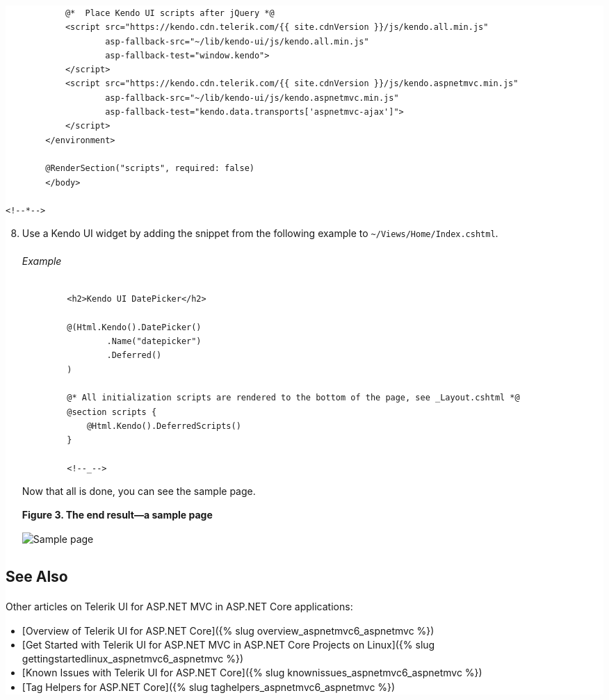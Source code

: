                 @*  Place Kendo UI scripts after jQuery *@
                <script src="https://kendo.cdn.telerik.com/{{ site.cdnVersion }}/js/kendo.all.min.js"
                        asp-fallback-src="~/lib/kendo-ui/js/kendo.all.min.js"
                        asp-fallback-test="window.kendo">
                </script>
                <script src="https://kendo.cdn.telerik.com/{{ site.cdnVersion }}/js/kendo.aspnetmvc.min.js"
                        asp-fallback-src="~/lib/kendo-ui/js/kendo.aspnetmvc.min.js"
                        asp-fallback-test="kendo.data.transports['aspnetmvc-ajax']">
                </script>
            </environment>

            @RenderSection("scripts", required: false)
            </body>

    <!--*-->
8. Use a Kendo UI widget by adding the snippet from the following example to `~/Views/Home/Index.cshtml`.

    ###### Example

                <h2>Kendo UI DatePicker</h2>

                @(Html.Kendo().DatePicker()
                        .Name("datepicker")
                        .Deferred()
                )

                @* All initialization scripts are rendered to the bottom of the page, see _Layout.cshtml *@
                @section scripts {
                    @Html.Kendo().DeferredScripts()
                }

                <!--_-->
    Now that all is done, you can see the sample page.

    **Figure 3. The end result&mdash;a sample page**

    ![Sample page](images/sample-page.png)

## See Also

Other articles on Telerik UI for ASP.NET MVC in ASP.NET Core applications:

* [Overview of Telerik UI for ASP.NET Core]({% slug overview_aspnetmvc6_aspnetmvc %})
* [Get Started with Telerik UI for ASP.NET MVC in ASP.NET Core Projects on Linux]({% slug gettingstartedlinux_aspnetmvc6_aspnetmvc %})
* [Known Issues with Telerik UI for ASP.NET Core]({% slug knownissues_aspnetmvc6_aspnetmvc %})
* [Tag Helpers for ASP.NET Core]({% slug taghelpers_aspnetmvc6_aspnetmvc %})
